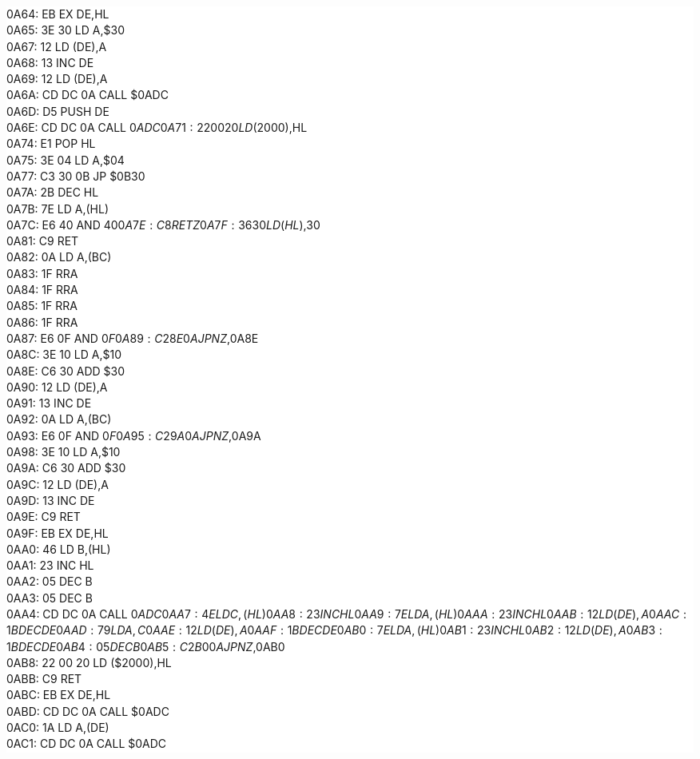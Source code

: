 0A64: EB              EX      DE,HL               
0A65: 3E 30           LD      A,$30                 
0A67: 12              LD      (DE),A              
0A68: 13              INC     DE                  
0A69: 12              LD      (DE),A              
0A6A: CD DC 0A        CALL    $0ADC                   
0A6D: D5              PUSH    DE                  
0A6E: CD DC 0A        CALL    $0ADC                   
0A71: 22 00 20        LD      ($2000),HL              
0A74: E1              POP     HL                  
0A75: 3E 04           LD      A,$04                 
0A77: C3 30 0B        JP      $0B30                   
0A7A: 2B              DEC     HL                  
0A7B: 7E              LD      A,(HL)              
0A7C: E6 40           AND     $40                   
0A7E: C8              RET     Z                   
0A7F: 36 30           LD      (HL),$30              
0A81: C9              RET                         
0A82: 0A              LD      A,(BC)              
0A83: 1F              RRA                         
0A84: 1F              RRA                         
0A85: 1F              RRA                         
0A86: 1F              RRA                         
0A87: E6 0F           AND     $0F                   
0A89: C2 8E 0A        JP      NZ,$0A8E                
0A8C: 3E 10           LD      A,$10                 
0A8E: C6 30           ADD     $30                   
0A90: 12              LD      (DE),A              
0A91: 13              INC     DE                  
0A92: 0A              LD      A,(BC)              
0A93: E6 0F           AND     $0F                   
0A95: C2 9A 0A        JP      NZ,$0A9A                
0A98: 3E 10           LD      A,$10                 
0A9A: C6 30           ADD     $30                   
0A9C: 12              LD      (DE),A              
0A9D: 13              INC     DE                  
0A9E: C9              RET                         
0A9F: EB              EX      DE,HL               
0AA0: 46              LD      B,(HL)              
0AA1: 23              INC     HL                  
0AA2: 05              DEC     B                   
0AA3: 05              DEC     B                   
0AA4: CD DC 0A        CALL    $0ADC                   
0AA7: 4E              LD      C,(HL)              
0AA8: 23              INC     HL                  
0AA9: 7E              LD      A,(HL)              
0AAA: 23              INC     HL                  
0AAB: 12              LD      (DE),A              
0AAC: 1B              DEC     DE                  
0AAD: 79              LD      A,C                 
0AAE: 12              LD      (DE),A              
0AAF: 1B              DEC     DE                  
0AB0: 7E              LD      A,(HL)              
0AB1: 23              INC     HL                  
0AB2: 12              LD      (DE),A              
0AB3: 1B              DEC     DE                  
0AB4: 05              DEC     B                   
0AB5: C2 B0 0A        JP      NZ,$0AB0                
0AB8: 22 00 20        LD      ($2000),HL              
0ABB: C9              RET                         
0ABC: EB              EX      DE,HL               
0ABD: CD DC 0A        CALL    $0ADC                   
0AC0: 1A              LD      A,(DE)              
0AC1: CD DC 0A        CALL    $0ADC                   